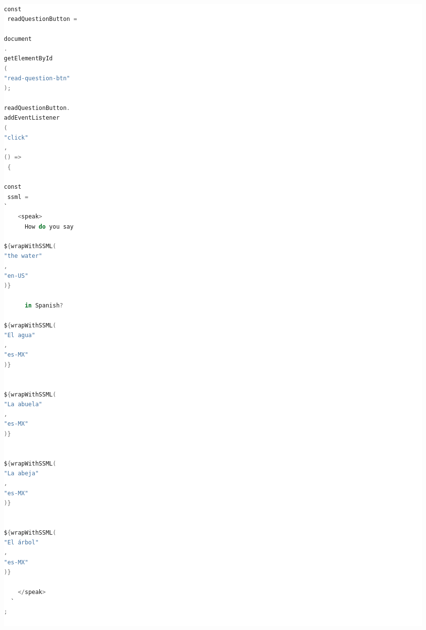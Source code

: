 ```swift
const
 readQuestionButton =
  
document
.
getElementById
(
"read-question-btn"
);

readQuestionButton.
addEventListener
(
"click"
, 
() =>
 {
  
const
 ssml = 
`
    <speak>
      How do you say
        
${wrapWithSSML(
"the water"
, 
"en-US"
)}

      in Spanish?
      
${wrapWithSSML(
"El agua"
, 
"es-MX"
)}

      
${wrapWithSSML(
"La abuela"
, 
"es-MX"
)}

      
${wrapWithSSML(
"La abeja"
, 
"es-MX"
)}

      
${wrapWithSSML(
"El árbol"
, 
"es-MX"
)}

    </speak>
  `
;
  
```